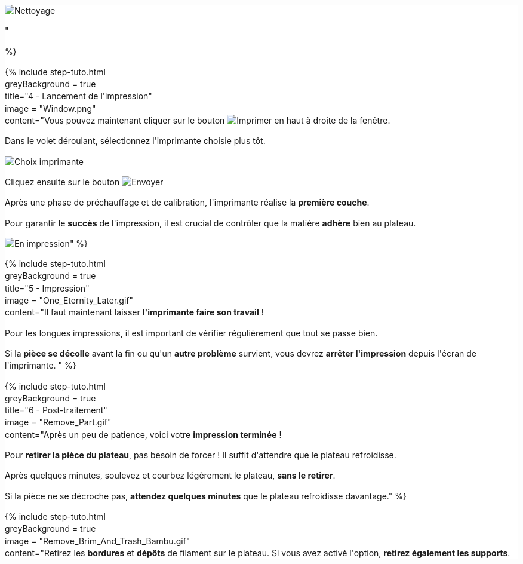 ![Nettoyage](Cleaning_Gear.jpg)

"

%}

{% include step-tuto.html  
greyBackground = true  
title="4 - Lancement de l'impression"  
image = "Window.png"  
content="Vous pouvez maintenant cliquer sur le bouton ![Imprimer](Print_Plate.png) en haut à droite de la fenêtre.

Dans le volet déroulant, sélectionnez l'imprimante choisie plus tôt.

![Choix imprimante](Printer_Choice_Menu.png)

Cliquez ensuite sur le bouton ![Envoyer](Send.png)

Après une phase de préchauffage et de calibration, l'imprimante réalise la **première couche**.

Pour garantir le **succès** de l'impression, il est crucial de contrôler que la matière **adhère** bien au plateau.

![En impression](Printing.gif)"
%}

{% include step-tuto.html  
greyBackground = true  
title="5 - Impression"  
image = "One_Eternity_Later.gif"  
content="Il faut maintenant laisser **l'imprimante faire son travail** !

Pour les longues impressions, il est important de vérifier régulièrement que tout se passe bien.

Si la **pièce se décolle** avant la fin ou qu'un **autre problème** survient, vous devrez **arrêter l'impression** depuis l'écran de l'imprimante.
"
%}

{% include step-tuto.html  
greyBackground = true  
title="6 - Post-traitement"  
image = "Remove_Part.gif"  
content="Après un peu de patience, voici votre **impression terminée** ! 

Pour **retirer la pièce du plateau**, pas besoin de forcer ! Il suffit d'attendre que le plateau refroidisse.

Après quelques minutes, soulevez et courbez légèrement le plateau, **sans le retirer**.

Si la pièce ne se décroche pas, **attendez quelques minutes** que le plateau refroidisse davantage."
%}

{% include step-tuto.html  
greyBackground = true  
image = "Remove_Brim_And_Trash_Bambu.gif"  
content="Retirez les **bordures** et **dépôts** de filament sur le plateau. Si vous avez activé l'option, **retirez également les supports**.

